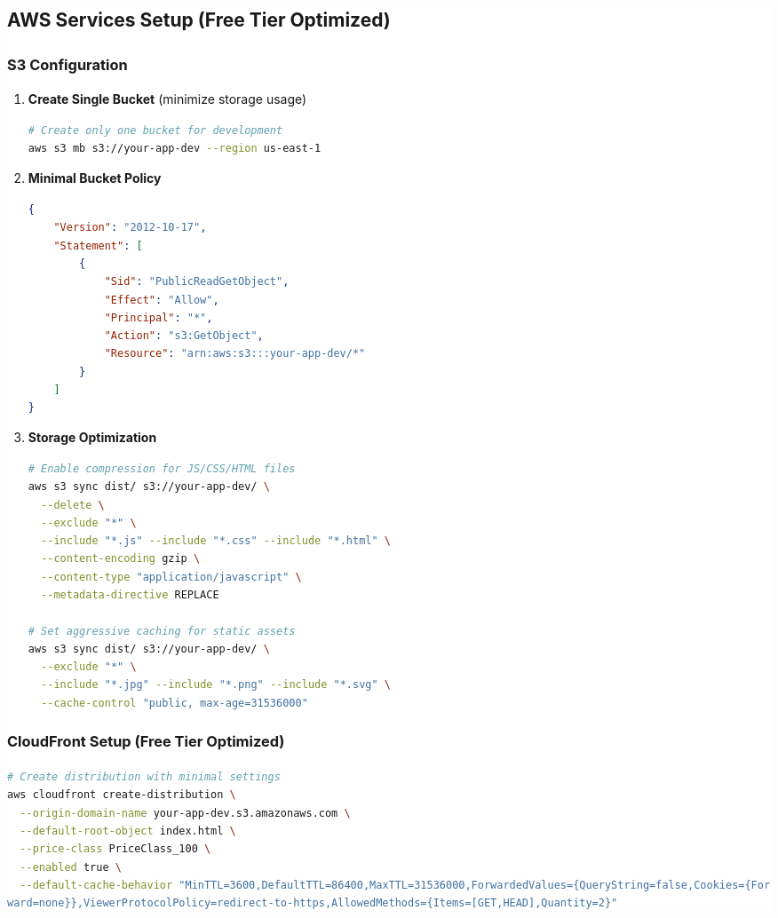 ## AWS Services Setup (Free Tier Optimized)

### S3 Configuration
1. **Create Single Bucket** (minimize storage usage)
   ```bash
   # Create only one bucket for development
   aws s3 mb s3://your-app-dev --region us-east-1
   ```

2. **Minimal Bucket Policy**
   ```json
   {
       "Version": "2012-10-17",
       "Statement": [
           {
               "Sid": "PublicReadGetObject",
               "Effect": "Allow",
               "Principal": "*",
               "Action": "s3:GetObject",
               "Resource": "arn:aws:s3:::your-app-dev/*"
           }
       ]
   }
   ```

3. **Storage Optimization**
   ```bash
   # Enable compression for JS/CSS/HTML files
   aws s3 sync dist/ s3://your-app-dev/ \
     --delete \
     --exclude "*" \
     --include "*.js" --include "*.css" --include "*.html" \
     --content-encoding gzip \
     --content-type "application/javascript" \
     --metadata-directive REPLACE

   # Set aggressive caching for static assets
   aws s3 sync dist/ s3://your-app-dev/ \
     --exclude "*" \
     --include "*.jpg" --include "*.png" --include "*.svg" \
     --cache-control "public, max-age=31536000"
   ```

### CloudFront Setup (Free Tier Optimized)
```bash
# Create distribution with minimal settings
aws cloudfront create-distribution \
  --origin-domain-name your-app-dev.s3.amazonaws.com \
  --default-root-object index.html \
  --price-class PriceClass_100 \
  --enabled true \
  --default-cache-behavior "MinTTL=3600,DefaultTTL=86400,MaxTTL=31536000,ForwardedValues={QueryString=false,Cookies={Forward=none}},ViewerProtocolPolicy=redirect-to-https,AllowedMethods={Items=[GET,HEAD],Quantity=2}"
```
